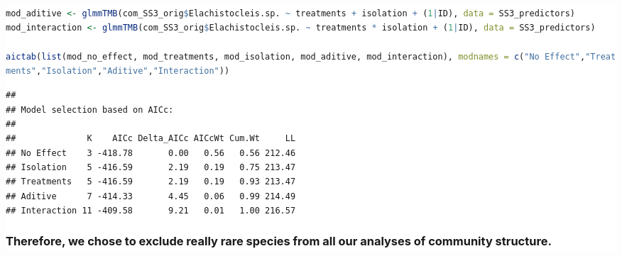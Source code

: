 ``` r
mod_aditive <- glmmTMB(com_SS3_orig$Elachistocleis.sp. ~ treatments + isolation + (1|ID), data = SS3_predictors)
mod_interaction <- glmmTMB(com_SS3_orig$Elachistocleis.sp. ~ treatments * isolation + (1|ID), data = SS3_predictors)

aictab(list(mod_no_effect, mod_treatments, mod_isolation, mod_aditive, mod_interaction), modnames = c("No Effect","Treatments","Isolation","Aditive","Interaction"))
```

    ## 
    ## Model selection based on AICc:
    ## 
    ##              K    AICc Delta_AICc AICcWt Cum.Wt     LL
    ## No Effect    3 -418.78       0.00   0.56   0.56 212.46
    ## Isolation    5 -416.59       2.19   0.19   0.75 213.47
    ## Treatments   5 -416.59       2.19   0.19   0.93 213.47
    ## Aditive      7 -414.33       4.45   0.06   0.99 214.49
    ## Interaction 11 -409.58       9.21   0.01   1.00 216.57

### Therefore, we chose to exclude really rare species from all our analyses of community structure.
